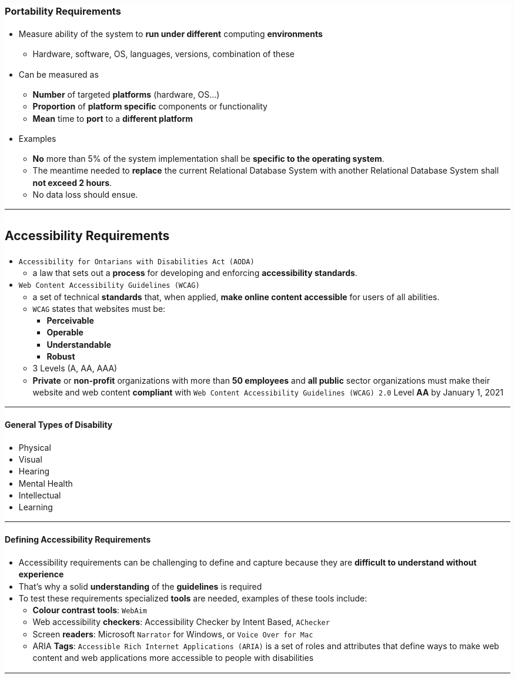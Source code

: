 
### Portability Requirements

- Measure ability of the system to **run under different** computing **environments**
  - Hardware, software, OS, languages, versions, combination of these
- Can be measured as

  - **Number** of targeted **platforms** (hardware, OS…)
  - **Proportion** of **platform specific** components or functionality
  - **Mean** time to **port** to a **different platform**

- Examples
  - **No** more than 5% of the system implementation shall be **specific to the operating system**.
  - The meantime needed to **replace** the current Relational Database System with another Relational Database System shall **not exceed 2 hours**.
  - No data loss should ensue.

---

## Accessibility Requirements

- `Accessibility for Ontarians with Disabilities Act (AODA)`
  - a law that sets out a **process** for developing and enforcing **accessibility standards**.
- `Web Content Accessibility Guidelines (WCAG)`
  - a set of technical **standards** that, when applied, **make online content accessible** for users of all abilities.
  - `WCAG` states that websites must be:
    - **Perceivable**
    - **Operable**
    - **Understandable**
    - **Robust**
  - 3 Levels (A, AA, AAA)
  - **Private** or **non-profit** organizations with more than **50 employees** and **all public** sector organizations must make their website and web content **compliant** with `Web Content Accessibility Guidelines (WCAG) 2.0` Level **AA** by January 1, 2021

---

#### General Types of Disability

- Physical
- Visual
- Hearing
- Mental Health
- Intellectual
- Learning

---

#### Defining Accessibility Requirements

- Accessibility requirements can be challenging to define and capture because they are **difficult to understand without experience**
- That’s why a solid **understanding** of the **guidelines** is required
- To test these requirements specialized **tools** are needed, examples of these tools include:
  - **Colour contrast tools**: `WebAim`
  - Web accessibility **checkers**: Accessibility Checker by Intent Based, `AChecker`
  - Screen **readers**: Microsoft `Narrator` for Windows, or `Voice Over for Mac`
  - ARIA **Tags**: `Accessible Rich Internet Applications (ARIA)` is a set of roles and attributes that define ways to make web content and web applications more accessible to people with disabilities

---